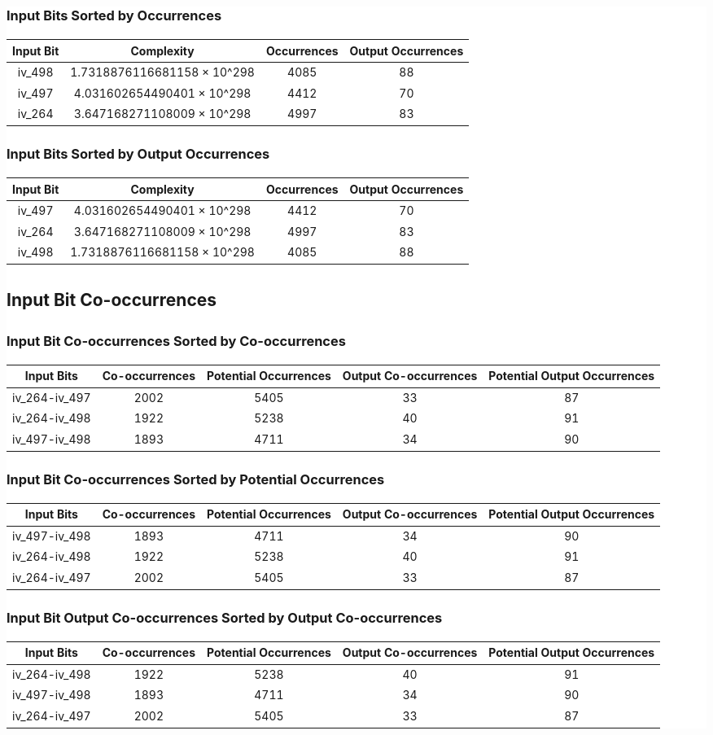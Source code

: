 ### Input Bits Sorted by Occurrences

| Input Bit | Complexity | Occurrences | Output Occurrences |
|:---------:|:----------:|:-----------:|:------------------:|
| iv_498 | 1.7318876116681158 × 10^298 | 4085 | 88 |
| iv_497 | 4.031602654490401 × 10^298 | 4412 | 70 |
| iv_264 | 3.647168271108009 × 10^298 | 4997 | 83 |

### Input Bits Sorted by Output Occurrences

| Input Bit | Complexity | Occurrences | Output Occurrences |
|:---------:|:----------:|:-----------:|:------------------:|
| iv_497 | 4.031602654490401 × 10^298 | 4412 | 70 |
| iv_264 | 3.647168271108009 × 10^298 | 4997 | 83 |
| iv_498 | 1.7318876116681158 × 10^298 | 4085 | 88 |

## Input Bit Co-occurrences

### Input Bit Co-occurrences Sorted by Co-occurrences

| Input Bits | Co-occurrences | Potential Occurrences | Output Co-occurrences | Potential Output Occurrences |
|:----------:|:--------------:|:---------------------:|:---------------------:|:----------------------------:|
| iv_264-iv_497 | 2002 | 5405 | 33 | 87 |
| iv_264-iv_498 | 1922 | 5238 | 40 | 91 |
| iv_497-iv_498 | 1893 | 4711 | 34 | 90 |

### Input Bit Co-occurrences Sorted by Potential Occurrences

| Input Bits | Co-occurrences | Potential Occurrences | Output Co-occurrences | Potential Output Occurrences |
|:----------:|:--------------:|:---------------------:|:---------------------:|:----------------------------:|
| iv_497-iv_498 | 1893 | 4711 | 34 | 90 |
| iv_264-iv_498 | 1922 | 5238 | 40 | 91 |
| iv_264-iv_497 | 2002 | 5405 | 33 | 87 |

### Input Bit Output Co-occurrences Sorted by Output Co-occurrences

| Input Bits | Co-occurrences | Potential Occurrences | Output Co-occurrences | Potential Output Occurrences |
|:----------:|:--------------:|:---------------------:|:---------------------:|:----------------------------:|
| iv_264-iv_498 | 1922 | 5238 | 40 | 91 |
| iv_497-iv_498 | 1893 | 4711 | 34 | 90 |
| iv_264-iv_497 | 2002 | 5405 | 33 | 87 |
